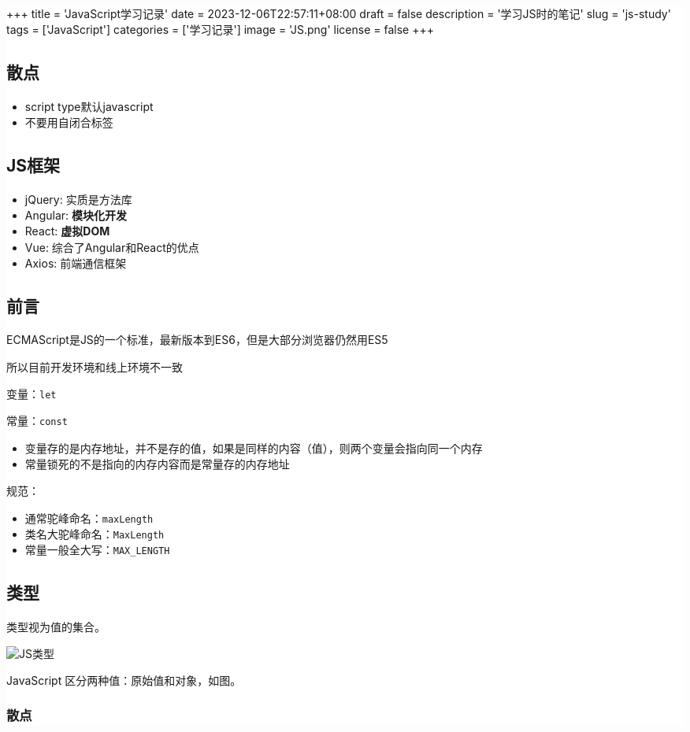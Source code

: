 +++
title = 'JavaScript学习记录'
date = 2023-12-06T22:57:11+08:00
draft = false
description = '学习JS时的笔记'
slug = 'js-study'
tags = ['JavaScript']
categories = ['学习记录']
image = 'JS.png'
license = false
+++

## 散点

+ script type默认javascript
+ 不要用自闭合标签

## JS框架

+ jQuery: 实质是方法库
+ Angular: **模块化开发**
+ React: **虚拟DOM**
+ Vue: 综合了Angular和React的优点
+ Axios: 前端通信框架

## 前言

ECMAScript是JS的一个标准，最新版本到ES6，但是大部分浏览器仍然用ES5

所以目前开发环境和线上环境不一致

变量：`let`

常量：`const`

+ 变量存的是内存地址，并不是存的值，如果是同样的内容（值），则两个变量会指向同一个内存
+ 常量锁死的不是指向的内存内容而是常量存的内存地址

规范：

+ 通常驼峰命名：`maxLength`
+ 类名大驼峰命名：`MaxLength`
+ 常量一般全大写：`MAX_LENGTH`

## 类型

类型视为值的集合。

![JS类型](https://raw.githubusercontent.com/Oddyti/Resources/main/picgo-img/d1e53ebf6a27a9be8044a703f8cd5dd3.svg)

JavaScript 区分两种值：原始值和对象，如图。

### 散点
